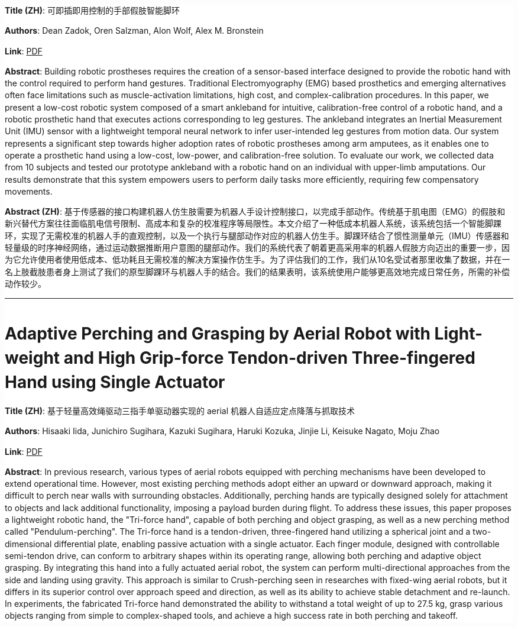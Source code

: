 **Title (ZH)**: 可即插即用控制的手部假肢智能脚环 

**Authors**: Dean Zadok, Oren Salzman, Alon Wolf, Alex M. Bronstein  

**Link**: [PDF](https://arxiv.org/pdf/2503.17846)  

**Abstract**: Building robotic prostheses requires the creation of a sensor-based interface designed to provide the robotic hand with the control required to perform hand gestures. Traditional Electromyography (EMG) based prosthetics and emerging alternatives often face limitations such as muscle-activation limitations, high cost, and complex-calibration procedures. In this paper, we present a low-cost robotic system composed of a smart ankleband for intuitive, calibration-free control of a robotic hand, and a robotic prosthetic hand that executes actions corresponding to leg gestures. The ankleband integrates an Inertial Measurement Unit (IMU) sensor with a lightweight temporal neural network to infer user-intended leg gestures from motion data. Our system represents a significant step towards higher adoption rates of robotic prostheses among arm amputees, as it enables one to operate a prosthetic hand using a low-cost, low-power, and calibration-free solution. To evaluate our work, we collected data from 10 subjects and tested our prototype ankleband with a robotic hand on an individual with upper-limb amputations. Our results demonstrate that this system empowers users to perform daily tasks more efficiently, requiring few compensatory movements. 

**Abstract (ZH)**: 基于传感器的接口构建机器人仿生肢需要为机器人手设计控制接口，以完成手部动作。传统基于肌电图（EMG）的假肢和新兴替代方案往往面临肌电信号限制、高成本和复杂的校准程序等局限性。本文介绍了一种低成本机器人系统，该系统包括一个智能脚踝环，实现了无需校准的机器人手的直观控制，以及一个执行与腿部动作对应的机器人仿生手。脚踝环结合了惯性测量单元（IMU）传感器和轻量级的时序神经网络，通过运动数据推断用户意图的腿部动作。我们的系统代表了朝着更高采用率的机器人假肢方向迈出的重要一步，因为它允许使用者使用低成本、低功耗且无需校准的解决方案操作仿生手。为了评估我们的工作，我们从10名受试者那里收集了数据，并在一名上肢截肢患者身上测试了我们的原型脚踝环与机器人手的结合。我们的结果表明，该系统使用户能够更高效地完成日常任务，所需的补偿动作较少。 

---
# Adaptive Perching and Grasping by Aerial Robot with Light-weight and High Grip-force Tendon-driven Three-fingered Hand using Single Actuator 

**Title (ZH)**: 基于轻量高效绳驱动三指手单驱动器实现的 aerial 机器人自适应定点降落与抓取技术 

**Authors**: Hisaaki Iida, Junichiro Sugihara, Kazuki Sugihara, Haruki Kozuka, Jinjie Li, Keisuke Nagato, Moju Zhao  

**Link**: [PDF](https://arxiv.org/pdf/2503.17711)  

**Abstract**: In previous research, various types of aerial robots equipped with perching mechanisms have been developed to extend operational time. However, most existing perching methods adopt either an upward or downward approach, making it difficult to perch near walls with surrounding obstacles. Additionally, perching hands are typically designed solely for attachment to objects and lack additional functionality, imposing a payload burden during flight. To address these issues, this paper proposes a lightweight robotic hand, the "Tri-force hand", capable of both perching and object grasping, as well as a new perching method called "Pendulum-perching". The Tri-force hand is a tendon-driven, three-fingered hand utilizing a spherical joint and a two-dimensional differential plate, enabling passive actuation with a single actuator. Each finger module, designed with controllable semi-tendon drive, can conform to arbitrary shapes within its operating range, allowing both perching and adaptive object grasping. By integrating this hand into a fully actuated aerial robot, the system can perform multi-directional approaches from the side and landing using gravity. This approach is similar to Crush-perching seen in researches with fixed-wing aerial robots, but it differs in its superior control over approach speed and direction, as well as its ability to achieve stable detachment and re-launch. In experiments, the fabricated Tri-force hand demonstrated the ability to withstand a total weight of up to 27.5 kg, grasp various objects ranging from simple to complex-shaped tools, and achieve a high success rate in both perching and takeoff. 

